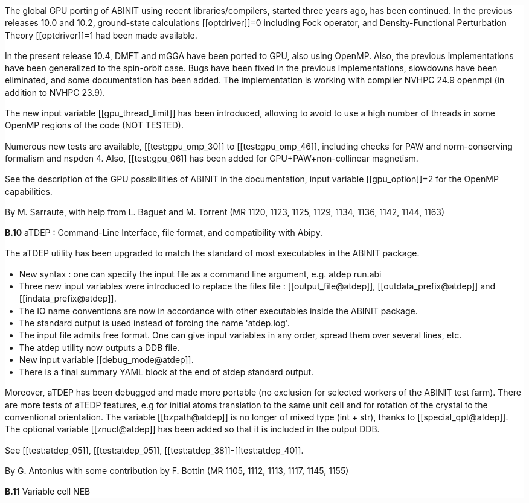 The global GPU porting of ABINIT using recent libraries/compilers, started three years ago, has been continued.
In the previous releases 10.0 and 10.2, ground-state calculations [[optdriver]]=0 including Fock operator, 
and Density-Functional Perturbation Theory [[optdriver]]=1 had been made available.

In the present release 10.4, DMFT and mGGA have been ported to GPU, also using OpenMP. Also, the previous implementations have been generalized to the spin-orbit case.
Bugs have been fixed in the previous implementations, slowdowns have been eliminated, and some documentation has been added.
The implementation is working with compiler NVHPC 24.9 openmpi (in addition to NVHPC 23.9).

The new input variable [[gpu_thread_limit]] has been introduced, allowing to avoid to use a high number of threads in some OpenMP regions of the code (NOT TESTED).

Numerous new tests are available, [[test:gpu_omp_30]] to [[test:gpu_omp_46]], including checks for PAW and norm-conserving formalism and nspden 4.
Also, [[test:gpu_06]] has been added for GPU+PAW+non-collinear magnetism.

See the description of the GPU possibilities of ABINIT in the documentation, input variable [[gpu_option]]=2 for the OpenMP capabilities.

By M. Sarraute, with help from L. Baguet and M. Torrent (MR 1120, 1123, 1125, 1129, 1134, 1136, 1142, 1144, 1163)



**B.10** aTDEP : Command-Line Interface, file format, and compatibility with Abipy.

The aTDEP utility has been upgraded to match the standard of most executables in the ABINIT package.

* New syntax : one can specify the input file as a command line argument, e.g.  atdep run.abi
* Three new input variables were introduced to replace the files file : [[output_file@atdep]], [[outdata_prefix@atdep]] and [[indata_prefix@atdep]].
* The IO name conventions are now in accordance with other executables inside the ABINIT package.
* The standard output is used instead of forcing the name 'atdep.log'.
* The input file admits free format. One can give input variables in any order, spread them over several lines, etc.
* The atdep utility now outputs a DDB file.
* New input variable [[debug_mode@atdep]].
* There is a final summary YAML block at the end of atdep standard output.

Moreover, aTDEP has been debugged and made more portable (no exclusion for selected workers of the ABINIT test farm). There are more tests 
of aTEDP features, e.g for initial atoms translation to the same unit cell and for rotation of the crystal to the conventional orientation.
The variable [[bzpath@atdep]] is no longer of mixed type (int + str), thanks to [[special_qpt@atdep]].
The optional variable [[znucl@atdep]] has been added so that it is included in the output DDB.

See [[test:atdep_05]], [[test:atdep_05]], [[test:atdep_38]]-[[test:atdep_40]].

By G. Antonius with some contribution by F. Bottin (MR 1105, 1112, 1113, 1117, 1145, 1155)


**B.11** Variable cell NEB 
